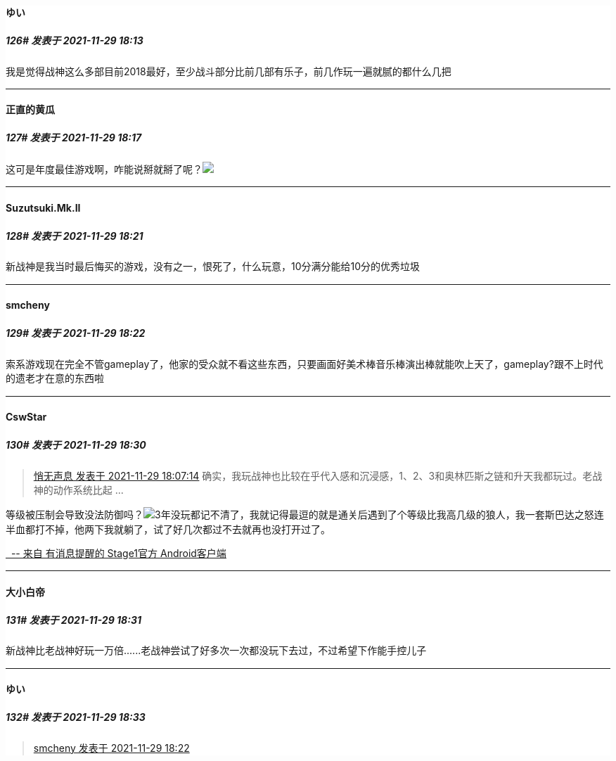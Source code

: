 ####  ゆい  
##### 126#       发表于 2021-11-29 18:13

我是觉得战神这么多部目前2018最好，至少战斗部分比前几部有乐子，前几作玩一遍就腻的都什么几把



*****

####  正直的黄瓜  
##### 127#       发表于 2021-11-29 18:17

这可是年度最佳游戏啊，咋能说掰就掰了呢？<img src="https://static.saraba1st.com/image/smiley/face2017/067.png" referrerpolicy="no-referrer">

*****

####  Suzutsuki.Mk.II  
##### 128#       发表于 2021-11-29 18:21

新战神是我当时最后悔买的游戏，没有之一，恨死了，什么玩意，10分满分能给10分的优秀垃圾

*****

####  smcheny  
##### 129#       发表于 2021-11-29 18:22

索系游戏现在完全不管gameplay了，他家的受众就不看这些东西，只要画面好美术棒音乐棒演出棒就能吹上天了，gameplay?跟不上时代的遗老才在意的东西啦

*****

####  CswStar  
##### 130#       发表于 2021-11-29 18:30

<blockquote><a href="httphttps://bbs.saraba1st.com/2b/forum.php?mod=redirect&amp;goto=findpost&amp;pid=53747165&amp;ptid=2039955" target="_blank">悄无声息 发表于 2021-11-29 18:07:14</a>
确实，我玩战神也比较在乎代入感和沉浸感，1、2、3和奥林匹斯之链和升天我都玩过。老战神的动作系统比起 ...</blockquote>等级被压制会导致没法防御吗？<img src="https://static.saraba1st.com/image/smiley/face2017/068.png" referrerpolicy="no-referrer">3年没玩都记不清了，我就记得最逗的就是通关后遇到了个等级比我高几级的狼人，我一套斯巴达之怒连半血都打不掉，他两下我就躺了，试了好几次都过不去就再也没打开过了。

[  -- 来自 有消息提醒的 Stage1官方 Android客户端](https://www.coolapk.com/apk/140634)



*****

####  大小白帝  
##### 131#       发表于 2021-11-29 18:31

新战神比老战神好玩一万倍......老战神尝试了好多次一次都没玩下去过，不过希望下作能手控儿子

*****

####  ゆい  
##### 132#       发表于 2021-11-29 18:33

<blockquote><a href="httphttps://bbs.saraba1st.com/2b/forum.php?mod=redirect&amp;goto=findpost&amp;pid=53747281&amp;ptid=2039955" target="_blank">smcheny 发表于 2021-11-29 18:22</a>
